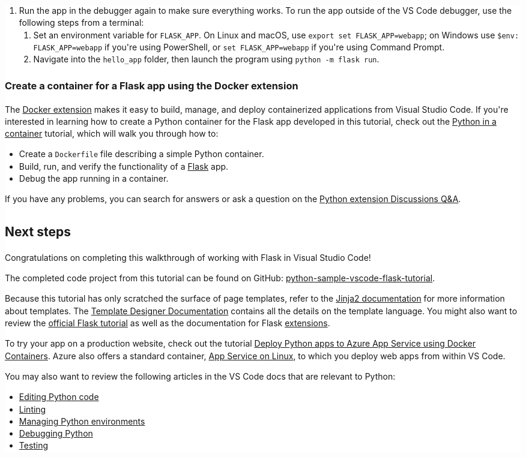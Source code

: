 
1. Run the app in the debugger again to make sure everything works. To run the app outside of the VS Code debugger, use the following steps from a terminal:
   1. Set an environment variable for `FLASK_APP`. On Linux and macOS, use `export set FLASK_APP=webapp`; on Windows use `$env:FLASK_APP=webapp` if you're using PowerShell, or `set FLASK_APP=webapp` if you're using Command Prompt.
   1. Navigate into the `hello_app` folder, then launch the program using `python -m flask run`.

### Create a container for a Flask app using the Docker extension

The [Docker extension](https://marketplace.visualstudio.com/items?itemName=ms-azuretools.vscode-docker) makes it easy to build, manage, and deploy containerized applications from Visual Studio Code. If you're interested in learning how to create a Python container for the Flask app developed in this tutorial, check out the [Python in a container](/docs/containers/quickstart-python.md) tutorial, which will walk you through how to:

- Create a `Dockerfile` file describing a simple Python container.
- Build, run, and verify the functionality of a [Flask](https://flask.palletsprojects.com) app.
- Debug the app running in a container.

If you have any problems, you can search for answers or ask a question on the [Python extension Discussions Q&A](https://github.com/microsoft/vscode-python/discussions/categories/q-a).

## Next steps

Congratulations on completing this walkthrough of working with Flask in Visual Studio Code!

The completed code project from this tutorial can be found on GitHub: [python-sample-vscode-flask-tutorial](https://github.com/microsoft/python-sample-vscode-flask-tutorial).

Because this tutorial has only scratched the surface of page templates, refer to the [Jinja2 documentation](https://jinja.palletsprojects.com) for more information about templates. The [Template Designer Documentation](https://jinja.palletsprojects.com/templates/#synopsis) contains all the details on the template language. You might also want to review the [official Flask tutorial](https://flask.palletsprojects.com/tutorial) as well as the documentation for Flask [extensions](https://flask.palletsprojects.com/extensions/).

To try your app on a production website, check out the tutorial [Deploy Python apps to Azure App Service using Docker Containers](https://learn.microsoft.com/azure/developer/python/tutorial-deploy-containers-01). Azure also offers a standard container, [App Service on Linux](https://learn.microsoft.com/azure/developer/python/configure-python-web-app-local-environment), to which you deploy web apps from within VS Code.

You may also want to review the following articles in the VS Code docs that are relevant to Python:

- [Editing Python code](/docs/python/editing.md)
- [Linting](/docs/python/linting.md)
- [Managing Python environments](/docs/python/environments.md)
- [Debugging Python](/docs/python/debugging.md)
- [Testing](/docs/python/testing.md)
